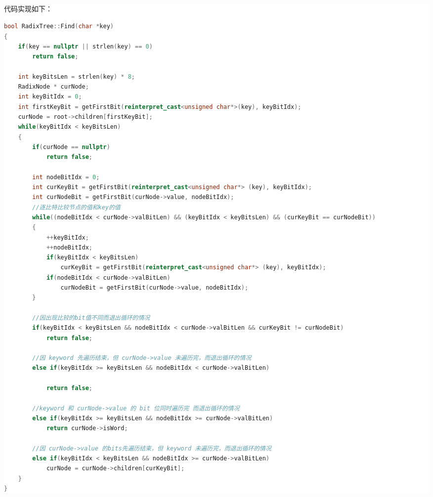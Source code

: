 代码实现如下：

```C++
bool RadixTree::Find(char *key)
{
    if(key == nullptr || strlen(key) == 0)
        return false;

    int keyBitsLen = strlen(key) * 8;
    RadixNode * curNode;
    int keyBitIdx = 0;
    int firstKeyBit = getFirstBit(reinterpret_cast<unsigned char*>(key), keyBitIdx);
    curNode = root->children[firstKeyBit];
    while(keyBitIdx < keyBitsLen)
    {
        if(curNode == nullptr)
            return false;

        int nodeBitIdx = 0;
        int curKeyBit = getFirstBit(reinterpret_cast<unsigned char*> (key), keyBitIdx);
        int curNodeBit = getFirstBit(curNode->value, nodeBitIdx);
        //逐比特比较节点的值和key的值
        while((nodeBitIdx < curNode->valBitLen) && (keyBitIdx < keyBitsLen) && (curKeyBit == curNodeBit))
        {
            ++keyBitIdx;
            ++nodeBitIdx;
            if(keyBitIdx < keyBitsLen)
                curKeyBit = getFirstBit(reinterpret_cast<unsigned char*> (key), keyBitIdx);
            if(nodeBitIdx < curNode->valBitLen)
                curNodeBit = getFirstBit(curNode->value, nodeBitIdx);
        }

        //因出现比较的bit值不同而退出循环的情况
        if(keyBitIdx < keyBitsLen && nodeBitIdx < curNode->valBitLen && curKeyBit != curNodeBit)
            return false;

        //因 keyword 先遍历结束，但 curNode->value 未遍历完，而退出循环的情况
        else if(keyBitIdx >= keyBitsLen && nodeBitIdx < curNode->valBitLen)

            return false;

        //keyword 和 curNode->value 的 bit 位同时遍历完 而退出循环的情况
        else if(keyBitIdx >= keyBitsLen && nodeBitIdx >= curNode->valBitLen)
            return curNode->isWord;

        //因 curNode->value 的bits先遍历结束，但 keyword 未遍历完，而退出循环的情况
        else if(keyBitIdx < keyBitsLen && nodeBitIdx >= curNode->valBitLen)
            curNode = curNode->children[curKeyBit];
    }
}
```
